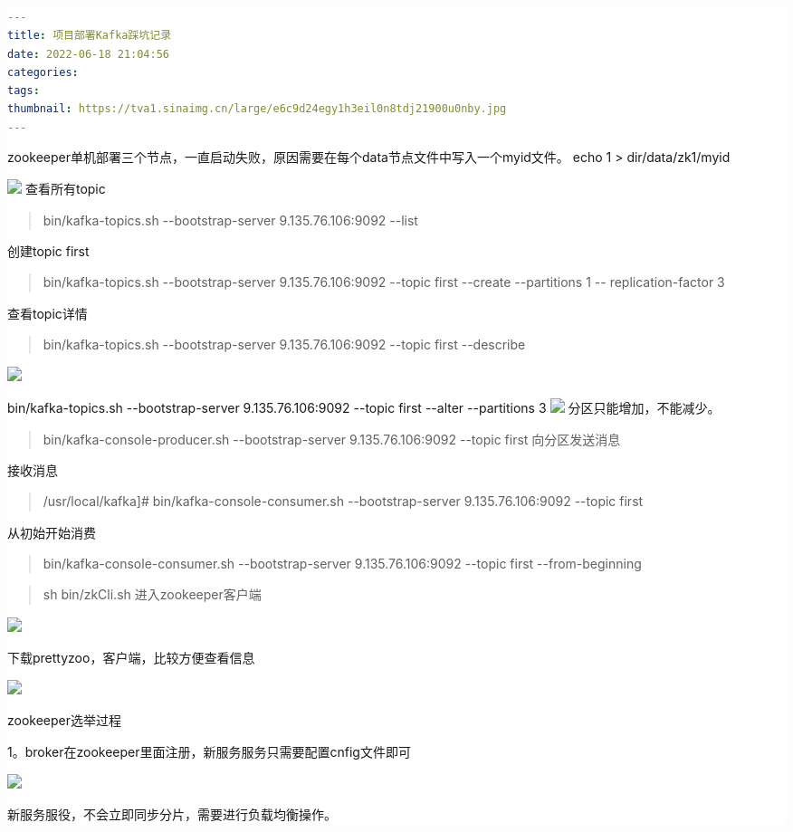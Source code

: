 ```yaml
---
title: 项目部署Kafka踩坑记录
date: 2022-06-18 21:04:56
categories:
tags:
thumbnail: https://tva1.sinaimg.cn/large/e6c9d24egy1h3eil0n8tdj21900u0nby.jpg
---
```


zookeeper单机部署三个节点，一直启动失败，原因需要在每个data节点文件中写入一个myid文件。
echo 1 > dir/data/zk1/myid

![](https://tva1.sinaimg.cn/large/e6c9d24egy1h3cqxe1j8qj216q0o6tcr.jpg)
查看所有topic
>bin/kafka-topics.sh --bootstrap-server 9.135.76.106:9092 --list

创建topic first
>bin/kafka-topics.sh --bootstrap-server 9.135.76.106:9092 --topic first --create --partitions 1 -- replication-factor 3

查看topic详情
>bin/kafka-topics.sh --bootstrap-server 9.135.76.106:9092 --topic first --describe

![](https://tva1.sinaimg.cn/large/e6c9d24egy1h3cr5ihfpmj20o604nt96.jpg)

bin/kafka-topics.sh --bootstrap-server 9.135.76.106:9092 --topic first --alter --partitions 3
![](https://tva1.sinaimg.cn/large/e6c9d24egy1h3cro7zt2sj20os05w0t7.jpg)
分区只能增加，不能减少。

>bin/kafka-console-producer.sh --bootstrap-server 9.135.76.106:9092 --topic first
向分区发送消息

接收消息
>/usr/local/kafka]# bin/kafka-console-consumer.sh --bootstrap-server 9.135.76.106:9092 --topic first

从初始开始消费
>bin/kafka-console-consumer.sh --bootstrap-server 9.135.76.106:9092 --topic first --from-beginning

>sh bin/zkCli.sh 进入zookeeper客户端

![](https://tva1.sinaimg.cn/large/e6c9d24egy1h3cy3eeqkej20ti02y0sx.jpg)

下载prettyzoo，客户端，比较方便查看信息

![](https://tva1.sinaimg.cn/large/e6c9d24egy1h3cy5m9d7cj21eg0ssn46.jpg)

zookeeper选举过程

1。broker在zookeeper里面注册，新服务服务只需要配置cnfig文件即可

![](https://tva1.sinaimg.cn/large/e6c9d24egy1h3dkw4t31hj20bv02f74a.jpg)

新服务服役，不会立即同步分片，需要进行负载均衡操作。
